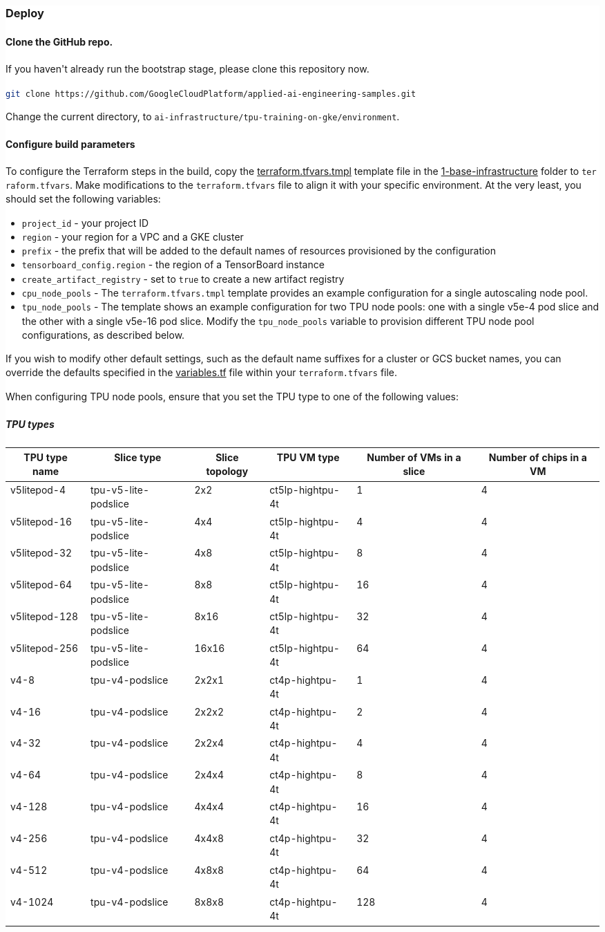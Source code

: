 
### Deploy 

#### Clone the GitHub repo. 

If you haven't already run the bootstrap stage, please clone this repository now.

```bash
git clone https://github.com/GoogleCloudPlatform/applied-ai-engineering-samples.git
```

Change the current directory, to `ai-infrastructure/tpu-training-on-gke/environment`.

#### Configure build parameters

To configure the Terraform steps in the build, copy the [terraform.tfvars.tmpl](environment/1-base-infrastructure/terraform.tfvars.tmpl) template file in the [1-base-infrastructure](environment/1-base-infrastructure/) folder to `terraform.tfvars`. Make modifications to the `terraform.tfvars` file to align it with your specific environment. At the very least, you should set the following variables:

- `project_id` - your project ID
- `region` - your region for a VPC and a GKE cluster
- `prefix` - the prefix that will be added to the default names of resources provisioned by the configuration
- `tensorboard_config.region` - the region of a TensorBoard instance
- `create_artifact_registry` - set to `true` to create a new artifact registry
- `cpu_node_pools` - The `terraform.tfvars.tmpl` template provides an example configuration for a single autoscaling node pool.  
- `tpu_node_pools` - The  template shows an example configuration for two TPU node pools: one with a single v5e-4 pod slice and the other with a single v5e-16 pod slice. Modify the `tpu_node_pools` variable to provision different TPU node pool configurations, as described below.

If you wish to modify other default settings, such as the default name suffixes for a cluster or GCS bucket names, you can override the defaults specified in the [variables.tf](environment/1-base-infrastructure/variables.tf) file within your `terraform.tfvars` file.

When configuring TPU node pools, ensure that you set the TPU type to one of the following values:

##### TPU types


| TPU type name | Slice type | Slice topology | TPU VM type | Number of VMs in a slice | Number of chips in a VM |
| ------------- | -----------|----------------|-------------|--------------------------| ------------------------|
|v5litepod-4|tpu-v5-lite-podslice|2x2|ct5lp-hightpu-4t|1|4|
|v5litepod-16|tpu-v5-lite-podslice|4x4|ct5lp-hightpu-4t|4|4|
|v5litepod-32|tpu-v5-lite-podslice|4x8|ct5lp-hightpu-4t|8|4|
|v5litepod-64|tpu-v5-lite-podslice|8x8|ct5lp-hightpu-4t|16|4|
|v5litepod-128|tpu-v5-lite-podslice|8x16|ct5lp-hightpu-4t|32|4|
|v5litepod-256|tpu-v5-lite-podslice|16x16|ct5lp-hightpu-4t|64|4|
|v4-8|tpu-v4-podslice|2x2x1|ct4p-hightpu-4t|1|4|
|v4-16|tpu-v4-podslice|2x2x2|ct4p-hightpu-4t|2|4|
|v4-32|tpu-v4-podslice|2x2x4|ct4p-hightpu-4t|4|4|
|v4-64|tpu-v4-podslice|2x4x4|ct4p-hightpu-4t|8|4|
|v4-128|tpu-v4-podslice|4x4x4|ct4p-hightpu-4t|16|4|
|v4-256|tpu-v4-podslice|4x4x8|ct4p-hightpu-4t|32|4|
|v4-512|tpu-v4-podslice|4x8x8|ct4p-hightpu-4t|64|4|
|v4-1024|tpu-v4-podslice|8x8x8|ct4p-hightpu-4t|128|4|